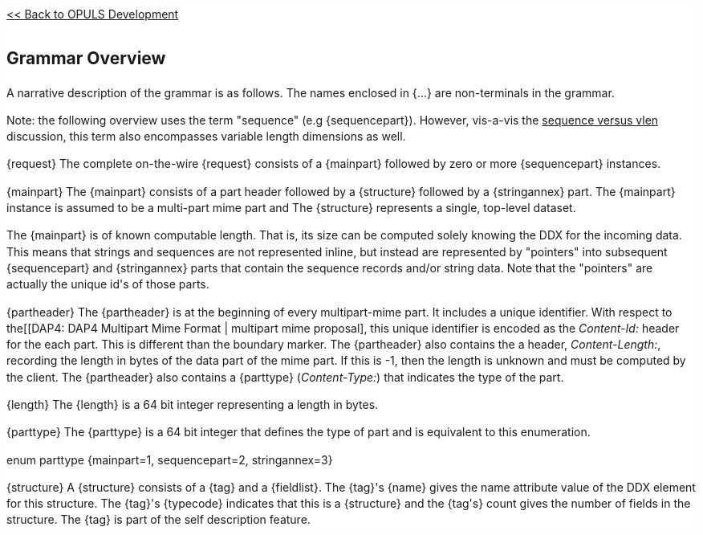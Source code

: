 [\<\< Back to OPULS Development](OPULS_Development "wikilink")

## Grammar Overview

A narrative description of the grammar is as follows. The names enclosed
in {...} are non-terminals in the grammar.

Note: the following overview uses the term "sequence" (e.g
{sequencepart}). However, vis-a-vis the [sequence versus
vlen](DAP4:_VLens_(and_Sequences) "wikilink") discussion, this term also
encompasses variable length dimensions as well.

{request}
The complete on-the-wire {request} consists of a {mainpart} followed by
zero or more {sequencepart} instances.

{mainpart}
The {mainpart} consists of a part header followed by a {structure}
followed by a {stringannex} part. The {mainpart} instance is assumed to
be a multi-part mime part and The {structure} represents a single,
top-level dataset.

The {mainpart} is of known computable length. That is, its size can be
computed solely knowing the DDX for the incoming data. This means that
strings and sequences are not represented inline, but instead are
represented by "pointers" into subsequent {sequencepart} and
{stringannex} parts that contain the sequence records and/or string
data. Note that the "pointers" are actually the unique id's of those
parts.

{partheader}
The {partheader} is at the beginning of every multipart-mime part. It
includes a unique identifier. With respect to the\[\[DAP4: DAP4
Multipart Mime Format \| multipart mime proposal\], this unique
identifier is encoded as the *Content-Id:* header for the each part.
This is different than the boundary marker. The {partheader} also
contains the a header, *Content-Length:*, recording the length in bytes
of the data part of the mime part. If this is -1, then the length is
unknown and must be computed by the client. The {partheader} also
contains a {parttype} (*Content-Type:*) that indicates the type of the
part.

{length}
The {length} is a 64 bit integer representing a length in bytes.

{parttype}
The {parttype} is a 64 bit integer that defines the type of part and is
equivalent to this enumeration.


enum parttype {mainpart=1, sequencepart=2, stringannex=3}

{structure}
A {structure} consists of a {tag} and a {fieldlist}. The {tag}'s {name}
gives the name attribute value of the DDX element for this structure.
The {tag}'s {typecode} indicates that this is a {structure} and the
{tag's} count gives the number of fields in the structure. The {tag} is
part of the self description feature.
